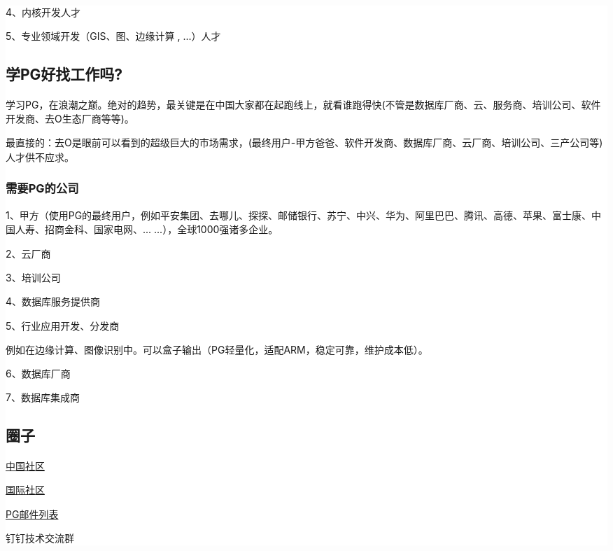 4、内核开发人才    
    
5、专业领域开发（GIS、图、边缘计算 , ...）人才    
    
## 学PG好找工作吗?    
    
学习PG，在浪潮之巅。绝对的趋势，最关键是在中国大家都在起跑线上，就看谁跑得快(不管是数据库厂商、云、服务商、培训公司、软件开发商、去O生态厂商等等)。      
    
最直接的：去O是眼前可以看到的超级巨大的市场需求，(最终用户-甲方爸爸、软件开发商、数据库厂商、云厂商、培训公司、三产公司等)人才供不应求。    
    
### 需要PG的公司    
    
1、甲方（使用PG的最终用户，例如平安集团、去哪儿、探探、邮储银行、苏宁、中兴、华为、阿里巴巴、腾讯、高德、苹果、富士康、中国人寿、招商金科、国家电网、... ...），全球1000强诸多企业。     
    
2、云厂商    
    
3、培训公司    
    
4、数据库服务提供商    
    
5、行业应用开发、分发商    
    
例如在边缘计算、图像识别中。可以盒子输出（PG轻量化，适配ARM，稳定可靠，维护成本低）。      
    
6、数据库厂商    
    
7、数据库集成商    
    
## 圈子    
    
[中国社区](http://postgres.cn/index.php/v2/home)    
    
[国际社区](https://www.pgcon.org/2019/)      
    
[PG邮件列表](https://www.postgresql.org/list/)      
    
钉钉技术交流群    
    